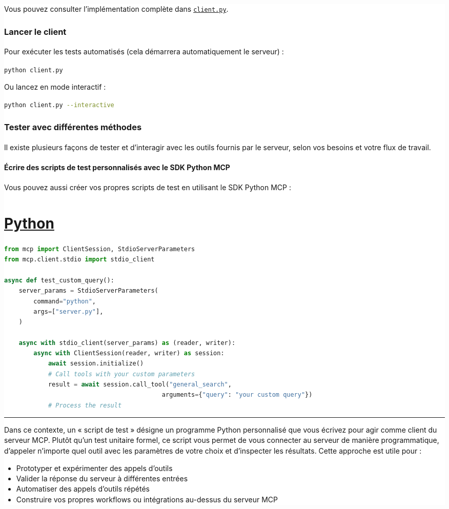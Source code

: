 Vous pouvez consulter l’implémentation complète dans [`client.py`](../../../../05-AdvancedTopics/web-search-mcp/client.py).

### Lancer le client

Pour exécuter les tests automatisés (cela démarrera automatiquement le serveur) :

```bash
python client.py
```

Ou lancez en mode interactif :

```bash
python client.py --interactive
```

### Tester avec différentes méthodes

Il existe plusieurs façons de tester et d’interagir avec les outils fournis par le serveur, selon vos besoins et votre flux de travail.

#### Écrire des scripts de test personnalisés avec le SDK Python MCP
Vous pouvez aussi créer vos propres scripts de test en utilisant le SDK Python MCP :

# [Python](../../../../05-AdvancedTopics/web-search-mcp)

```python
from mcp import ClientSession, StdioServerParameters
from mcp.client.stdio import stdio_client

async def test_custom_query():
    server_params = StdioServerParameters(
        command="python",
        args=["server.py"],
    )
    
    async with stdio_client(server_params) as (reader, writer):
        async with ClientSession(reader, writer) as session:
            await session.initialize()
            # Call tools with your custom parameters
            result = await session.call_tool("general_search", 
                                           arguments={"query": "your custom query"})
            # Process the result
```

---

Dans ce contexte, un « script de test » désigne un programme Python personnalisé que vous écrivez pour agir comme client du serveur MCP. Plutôt qu’un test unitaire formel, ce script vous permet de vous connecter au serveur de manière programmatique, d’appeler n’importe quel outil avec les paramètres de votre choix et d’inspecter les résultats. Cette approche est utile pour :
- Prototyper et expérimenter des appels d’outils
- Valider la réponse du serveur à différentes entrées
- Automatiser des appels d’outils répétés
- Construire vos propres workflows ou intégrations au-dessus du serveur MCP
